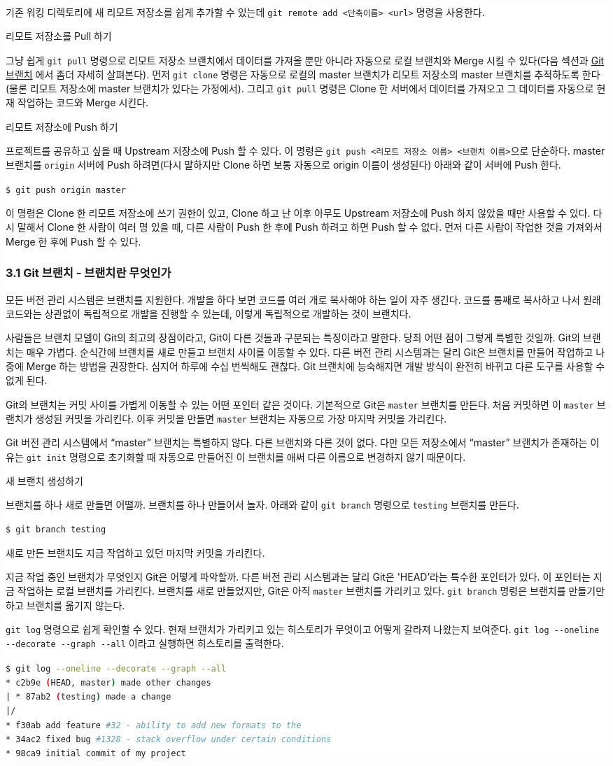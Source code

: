 기존 워킹 디렉토리에 새 리모트 저장소를 쉽게 추가할 수 있는데 `git remote add <단축이름> <url>` 명령을 사용한다.

리모트 저장소를  Pull 하기

그냥 쉽게 `git pull` 명령으로 리모트 저장소 브랜치에서 데이터를 가져올 뿐만 아니라 자동으로 로컬 브랜치와 Merge 시킬 수 있다(다음 섹션과 [Git 브랜치](https://git-scm.com/book/ko/v2/ch00/ch03-git-branching) 에서 좀더 자세히 살펴본다). 먼저 `git clone` 명령은 자동으로 로컬의 master 브랜치가 리모트 저장소의 master 브랜치를 추적하도록 한다(물론 리모트 저장소에 master 브랜치가 있다는 가정에서). 그리고 `git pull` 명령은 Clone 한 서버에서 데이터를 가져오고 그 데이터를 자동으로 현재 작업하는 코드와 Merge 시킨다.

리모트 저장소에 Push 하기

프로젝트를 공유하고 싶을 때 Upstream 저장소에 Push 할 수 있다. 이 명령은 `git push <리모트 저장소 이름> <브랜치 이름>`으로 단순하다. master 브랜치를 `origin` 서버에 Push 하려면(다시 말하지만 Clone 하면 보통 자동으로 origin 이름이 생성된다) 아래와 같이 서버에 Push 한다.

```bash
$ git push origin master
```

이 명령은 Clone 한 리모트 저장소에 쓰기 권한이 있고, Clone 하고 난 이후 아무도 Upstream 저장소에 Push 하지 않았을 때만 사용할 수 있다. 다시 말해서 Clone 한 사람이 여러 명 있을 때, 다른 사람이 Push 한 후에 Push 하려고 하면 Push 할 수 없다. 먼저 다른 사람이 작업한 것을 가져와서 Merge 한 후에 Push 할 수 있다.



### 3.1 Git 브랜치 - 브랜치란 무엇인가

모든 버전 관리 시스템은 브랜치를 지원한다. 개발을 하다 보면 코드를 여러 개로 복사해야 하는 일이 자주 생긴다. 코드를 통째로 복사하고 나서 원래 코드와는 상관없이 독립적으로 개발을 진행할 수 있는데, 이렇게 독립적으로 개발하는 것이 브랜치다.

사람들은 브랜치 모델이 Git의 최고의 장점이라고, Git이 다른 것들과 구분되는 특징이라고 말한다. 당최 어떤 점이 그렇게 특별한 것일까. Git의 브랜치는 매우 가볍다. 순식간에 브랜치를 새로 만들고 브랜치 사이를 이동할 수 있다. 다른 버전 관리 시스템과는 달리 Git은 브랜치를 만들어 작업하고 나중에 Merge 하는 방법을 권장한다. 심지어 하루에 수십 번씩해도 괜찮다. Git 브랜치에 능숙해지면 개발 방식이 완전히 바뀌고 다른 도구를 사용할 수 없게 된다.

Git의 브랜치는 커밋 사이를 가볍게 이동할 수 있는 어떤 포인터 같은 것이다. 기본적으로 Git은 `master` 브랜치를 만든다. 처음 커밋하면 이 `master` 브랜치가 생성된 커밋을 가리킨다. 이후 커밋을 만들면 `master` 브랜치는 자동으로 가장 마지막 커밋을 가리킨다.

Git 버전 관리 시스템에서 “master” 브랜치는 특별하지 않다. 다른 브랜치와 다른 것이 없다. 다만 모든 저장소에서 “master” 브랜치가 존재하는 이유는 `git init` 명령으로 초기화할 때 자동으로 만들어진 이 브랜치를 애써 다른 이름으로 변경하지 않기 때문이다.

새 브랜치 생성하기

브랜치를 하나 새로 만들면 어떨까. 브랜치를 하나 만들어서 놀자. 아래와 같이 `git branch` 명령으로 `testing` 브랜치를 만든다.

```bash
$ git branch testing
```

새로 만든 브랜치도 지금 작업하고 있던 마지막 커밋을 가리킨다.

지금 작업 중인 브랜치가 무엇인지 Git은 어떻게 파악할까. 다른 버전 관리 시스템과는 달리 Git은 'HEAD’라는 특수한 포인터가 있다. 이 포인터는 지금 작업하는 로컬 브랜치를 가리킨다. 브랜치를 새로 만들었지만, Git은 아직 `master` 브랜치를 가리키고 있다. `git branch` 명령은 브랜치를 만들기만 하고 브랜치를 옮기지 않는다.

`git log` 명령으로 쉽게 확인할 수 있다. 현재 브랜치가 가리키고 있는 히스토리가 무엇이고 어떻게 갈라져 나왔는지 보여준다. `git log --oneline --decorate --graph --all` 이라고 실행하면 히스토리를 출력한다.

```bash
$ git log --oneline --decorate --graph --all
* c2b9e (HEAD, master) made other changes
| * 87ab2 (testing) made a change
|/
* f30ab add feature #32 - ability to add new formats to the
* 34ac2 fixed bug #1328 - stack overflow under certain conditions
* 98ca9 initial commit of my project
```
